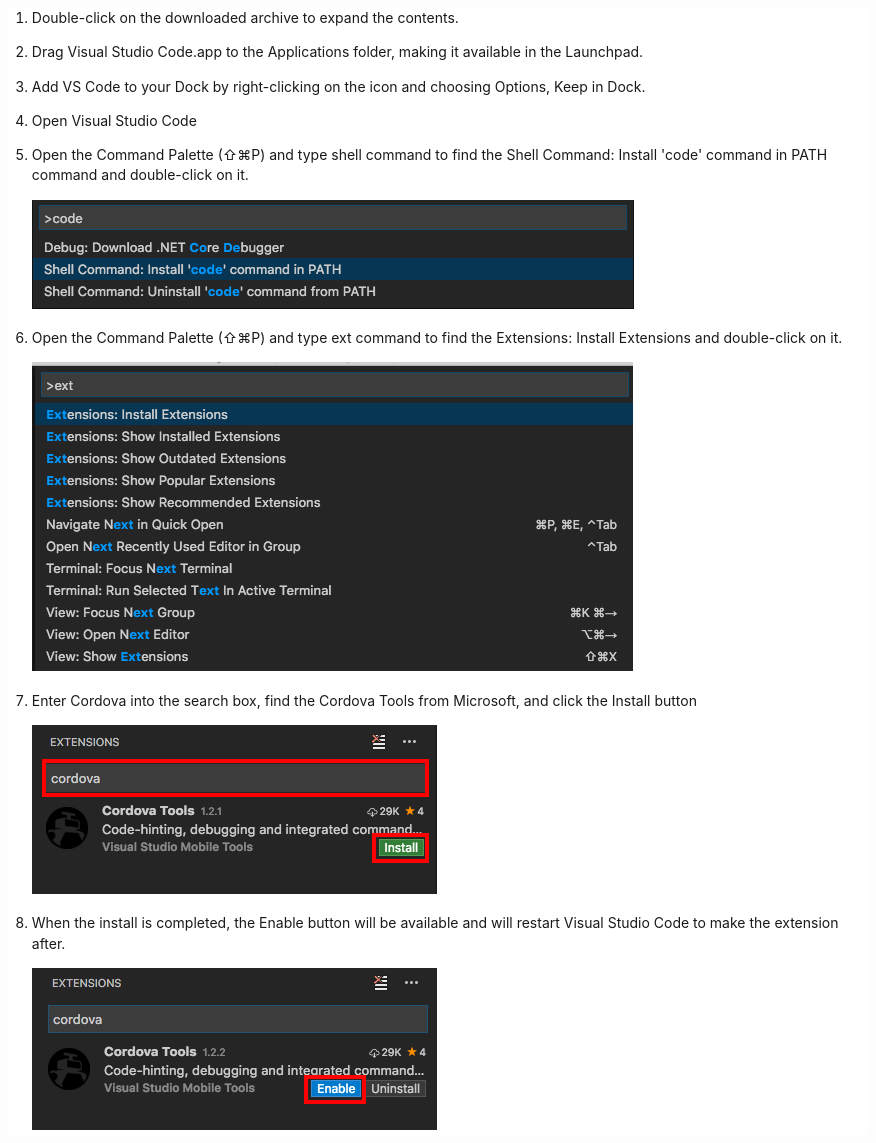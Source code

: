 1. Double-click on the downloaded archive to expand the contents.
1. Drag Visual Studio Code.app to the Applications folder, making it available in the Launchpad.
1. Add VS Code to your Dock by right-clicking on the icon and choosing Options, Keep in Dock.
1. Open Visual Studio Code
1. Open the Command Palette (⇧⌘P) and type shell command to find the Shell Command: Install 'code' command in PATH command and double-click on it.

    ![VSCode install code shell command](/images/ionic2-osx/vscode-cli.png)

1. Open the Command Palette (⇧⌘P) and type ext command to find the  Extensions: Install Extensions and double-click on it.

    ![VSCode Open Extensions: Install Extensions](/images/ionic2-osx/vscode-ext.png)

1. Enter Cordova into the search box, find the Cordova Tools from Microsoft, and click the Install button

    ![VSCode Install Cordova Extensions](/images/ionic2-osx/vscode-ext-cordova.png)

1. When the install is completed, the Enable button will be available and will restart Visual Studio Code to make the extension after.

    ![VSCode Install Cordova Tools Enable](/images/ionic2-osx/vscode-ext-enable.png)
